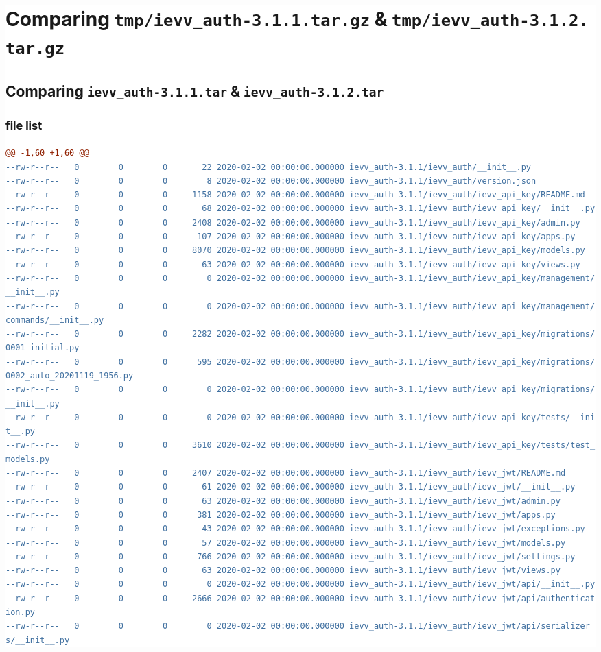 # Comparing `tmp/ievv_auth-3.1.1.tar.gz` & `tmp/ievv_auth-3.1.2.tar.gz`

## Comparing `ievv_auth-3.1.1.tar` & `ievv_auth-3.1.2.tar`

### file list

```diff
@@ -1,60 +1,60 @@
--rw-r--r--   0        0        0       22 2020-02-02 00:00:00.000000 ievv_auth-3.1.1/ievv_auth/__init__.py
--rw-r--r--   0        0        0        8 2020-02-02 00:00:00.000000 ievv_auth-3.1.1/ievv_auth/version.json
--rw-r--r--   0        0        0     1158 2020-02-02 00:00:00.000000 ievv_auth-3.1.1/ievv_auth/ievv_api_key/README.md
--rw-r--r--   0        0        0       68 2020-02-02 00:00:00.000000 ievv_auth-3.1.1/ievv_auth/ievv_api_key/__init__.py
--rw-r--r--   0        0        0     2408 2020-02-02 00:00:00.000000 ievv_auth-3.1.1/ievv_auth/ievv_api_key/admin.py
--rw-r--r--   0        0        0      107 2020-02-02 00:00:00.000000 ievv_auth-3.1.1/ievv_auth/ievv_api_key/apps.py
--rw-r--r--   0        0        0     8070 2020-02-02 00:00:00.000000 ievv_auth-3.1.1/ievv_auth/ievv_api_key/models.py
--rw-r--r--   0        0        0       63 2020-02-02 00:00:00.000000 ievv_auth-3.1.1/ievv_auth/ievv_api_key/views.py
--rw-r--r--   0        0        0        0 2020-02-02 00:00:00.000000 ievv_auth-3.1.1/ievv_auth/ievv_api_key/management/__init__.py
--rw-r--r--   0        0        0        0 2020-02-02 00:00:00.000000 ievv_auth-3.1.1/ievv_auth/ievv_api_key/management/commands/__init__.py
--rw-r--r--   0        0        0     2282 2020-02-02 00:00:00.000000 ievv_auth-3.1.1/ievv_auth/ievv_api_key/migrations/0001_initial.py
--rw-r--r--   0        0        0      595 2020-02-02 00:00:00.000000 ievv_auth-3.1.1/ievv_auth/ievv_api_key/migrations/0002_auto_20201119_1956.py
--rw-r--r--   0        0        0        0 2020-02-02 00:00:00.000000 ievv_auth-3.1.1/ievv_auth/ievv_api_key/migrations/__init__.py
--rw-r--r--   0        0        0        0 2020-02-02 00:00:00.000000 ievv_auth-3.1.1/ievv_auth/ievv_api_key/tests/__init__.py
--rw-r--r--   0        0        0     3610 2020-02-02 00:00:00.000000 ievv_auth-3.1.1/ievv_auth/ievv_api_key/tests/test_models.py
--rw-r--r--   0        0        0     2407 2020-02-02 00:00:00.000000 ievv_auth-3.1.1/ievv_auth/ievv_jwt/README.md
--rw-r--r--   0        0        0       61 2020-02-02 00:00:00.000000 ievv_auth-3.1.1/ievv_auth/ievv_jwt/__init__.py
--rw-r--r--   0        0        0       63 2020-02-02 00:00:00.000000 ievv_auth-3.1.1/ievv_auth/ievv_jwt/admin.py
--rw-r--r--   0        0        0      381 2020-02-02 00:00:00.000000 ievv_auth-3.1.1/ievv_auth/ievv_jwt/apps.py
--rw-r--r--   0        0        0       43 2020-02-02 00:00:00.000000 ievv_auth-3.1.1/ievv_auth/ievv_jwt/exceptions.py
--rw-r--r--   0        0        0       57 2020-02-02 00:00:00.000000 ievv_auth-3.1.1/ievv_auth/ievv_jwt/models.py
--rw-r--r--   0        0        0      766 2020-02-02 00:00:00.000000 ievv_auth-3.1.1/ievv_auth/ievv_jwt/settings.py
--rw-r--r--   0        0        0       63 2020-02-02 00:00:00.000000 ievv_auth-3.1.1/ievv_auth/ievv_jwt/views.py
--rw-r--r--   0        0        0        0 2020-02-02 00:00:00.000000 ievv_auth-3.1.1/ievv_auth/ievv_jwt/api/__init__.py
--rw-r--r--   0        0        0     2666 2020-02-02 00:00:00.000000 ievv_auth-3.1.1/ievv_auth/ievv_jwt/api/authentication.py
--rw-r--r--   0        0        0        0 2020-02-02 00:00:00.000000 ievv_auth-3.1.1/ievv_auth/ievv_jwt/api/serializers/__init__.py
```